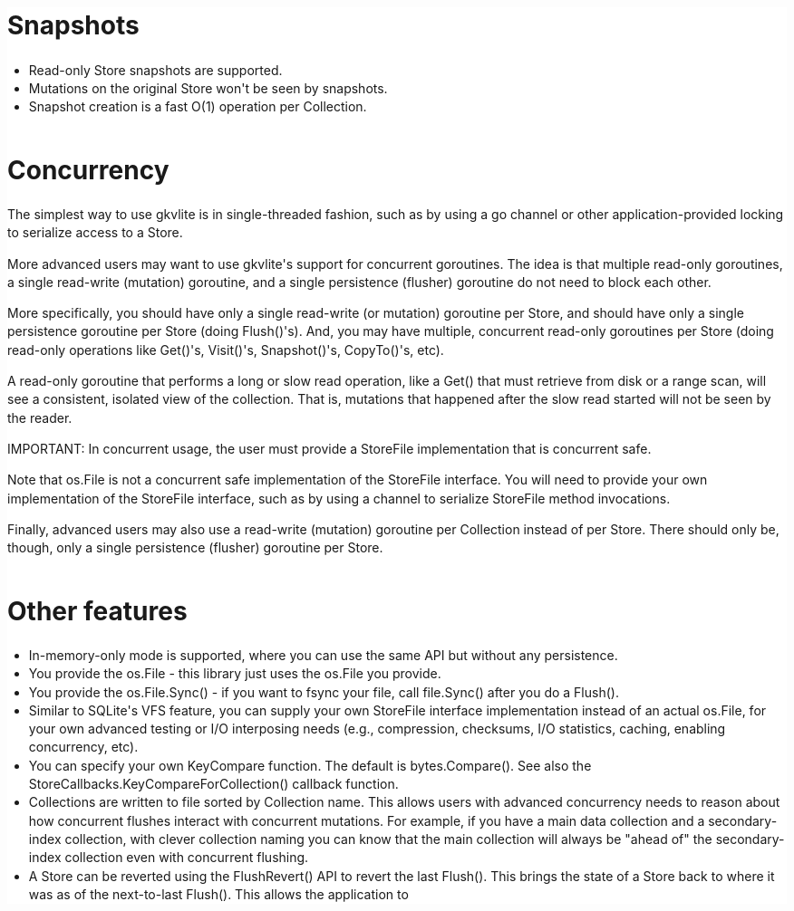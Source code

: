 Snapshots
=========

* Read-only Store snapshots are supported.
* Mutations on the original Store won't be seen by snapshots.
* Snapshot creation is a fast O(1) operation per Collection.

Concurrency
===========

The simplest way to use gkvlite is in single-threaded fashion, such as
by using a go channel or other application-provided locking to
serialize access to a Store.

More advanced users may want to use gkvlite's support for concurrent
goroutines.  The idea is that multiple read-only goroutines, a single
read-write (mutation) goroutine, and a single persistence (flusher)
goroutine do not need to block each other.

More specifically, you should have only a single read-write (or
mutation) goroutine per Store, and should have only a single
persistence goroutine per Store (doing Flush()'s).  And, you may have
multiple, concurrent read-only goroutines per Store (doing read-only
operations like Get()'s, Visit()'s, Snapshot()'s, CopyTo()'s, etc).

A read-only goroutine that performs a long or slow read operation,
like a Get() that must retrieve from disk or a range scan, will see a
consistent, isolated view of the collection.  That is, mutations that
happened after the slow read started will not be seen by the reader.

IMPORTANT: In concurrent usage, the user must provide a StoreFile
implementation that is concurrent safe.

Note that os.File is not a concurrent safe implementation of the
StoreFile interface.  You will need to provide your own implementation
of the StoreFile interface, such as by using a channel to serialize
StoreFile method invocations.

Finally, advanced users may also use a read-write (mutation) goroutine
per Collection instead of per Store.  There should only be, though,
only a single persistence (flusher) goroutine per Store.

Other features
==============

* In-memory-only mode is supported, where you can use the same API but
  without any persistence.
* You provide the os.File - this library just uses the os.File you
  provide.
* You provide the os.File.Sync() - if you want to fsync your file,
  call file.Sync() after you do a Flush().
* Similar to SQLite's VFS feature, you can supply your own StoreFile
  interface implementation instead of an actual os.File, for your own
  advanced testing or I/O interposing needs (e.g., compression,
  checksums, I/O statistics, caching, enabling concurrency, etc).
* You can specify your own KeyCompare function.  The default is
  bytes.Compare().  See also the
  StoreCallbacks.KeyCompareForCollection() callback function.
* Collections are written to file sorted by Collection name.  This
  allows users with advanced concurrency needs to reason about how
  concurrent flushes interact with concurrent mutations.  For example,
  if you have a main data collection and a secondary-index collection,
  with clever collection naming you can know that the main collection
  will always be "ahead of" the secondary-index collection even with
  concurrent flushing.
* A Store can be reverted using the FlushRevert() API to revert the
  last Flush().  This brings the state of a Store back to where it was
  as of the next-to-last Flush().  This allows the application to